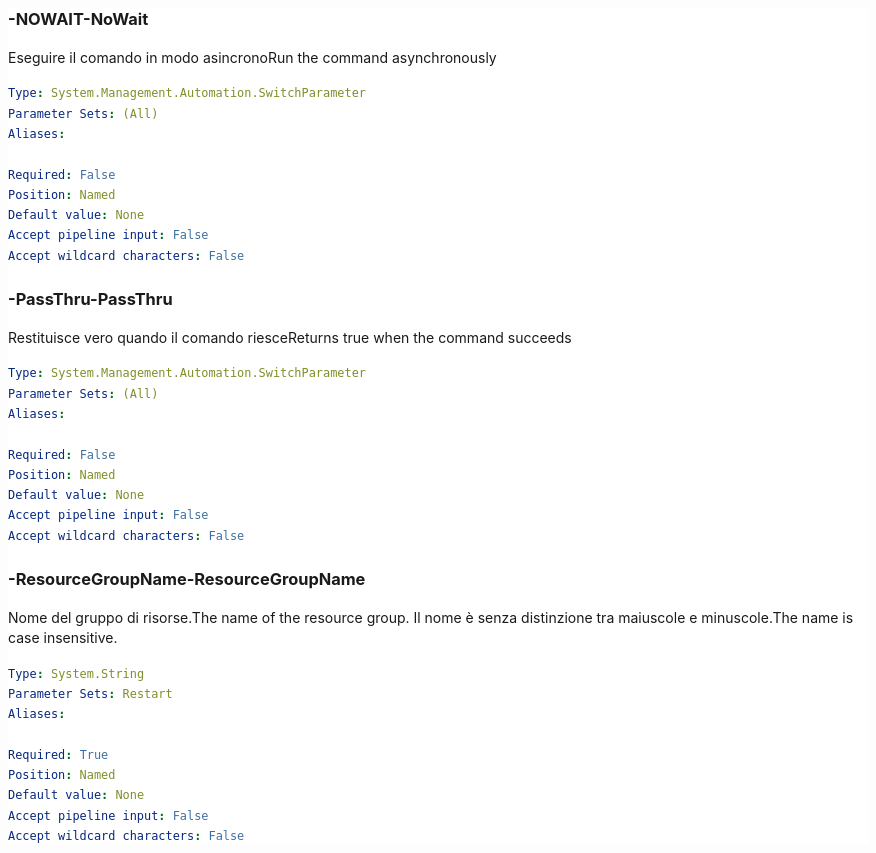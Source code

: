 ### <span data-ttu-id="5a125-123">-NOWAIT</span><span class="sxs-lookup"><span data-stu-id="5a125-123">-NoWait</span></span>
<span data-ttu-id="5a125-124">Eseguire il comando in modo asincrono</span><span class="sxs-lookup"><span data-stu-id="5a125-124">Run the command asynchronously</span></span>

```yaml
Type: System.Management.Automation.SwitchParameter
Parameter Sets: (All)
Aliases:

Required: False
Position: Named
Default value: None
Accept pipeline input: False
Accept wildcard characters: False
```

### <span data-ttu-id="5a125-125">-PassThru</span><span class="sxs-lookup"><span data-stu-id="5a125-125">-PassThru</span></span>
<span data-ttu-id="5a125-126">Restituisce vero quando il comando riesce</span><span class="sxs-lookup"><span data-stu-id="5a125-126">Returns true when the command succeeds</span></span>

```yaml
Type: System.Management.Automation.SwitchParameter
Parameter Sets: (All)
Aliases:

Required: False
Position: Named
Default value: None
Accept pipeline input: False
Accept wildcard characters: False
```

### <span data-ttu-id="5a125-127">-ResourceGroupName</span><span class="sxs-lookup"><span data-stu-id="5a125-127">-ResourceGroupName</span></span>
<span data-ttu-id="5a125-128">Nome del gruppo di risorse.</span><span class="sxs-lookup"><span data-stu-id="5a125-128">The name of the resource group.</span></span>
<span data-ttu-id="5a125-129">Il nome è senza distinzione tra maiuscole e minuscole.</span><span class="sxs-lookup"><span data-stu-id="5a125-129">The name is case insensitive.</span></span>

```yaml
Type: System.String
Parameter Sets: Restart
Aliases:

Required: True
Position: Named
Default value: None
Accept pipeline input: False
Accept wildcard characters: False
```
